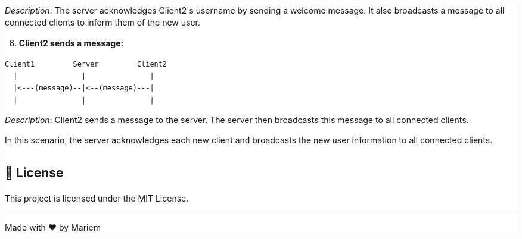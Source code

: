 *Description*: The server acknowledges Client2's username by sending a welcome message. It also broadcasts a message to all connected clients to inform them of the new user.

6. **Client2 sends a message:**

```
Client1         Server         Client2
  |               |               |
  |<---(message)--|<--(message)---|
  |               |               |
```

*Description*: Client2 sends a message to the server. The server then broadcasts this message to all connected clients.

In this scenario, the server acknowledges each new client and broadcasts the new user information to all connected clients.

## 📜 License

This project is licensed under the MIT License.

---

Made with ❤️ by Mariem
